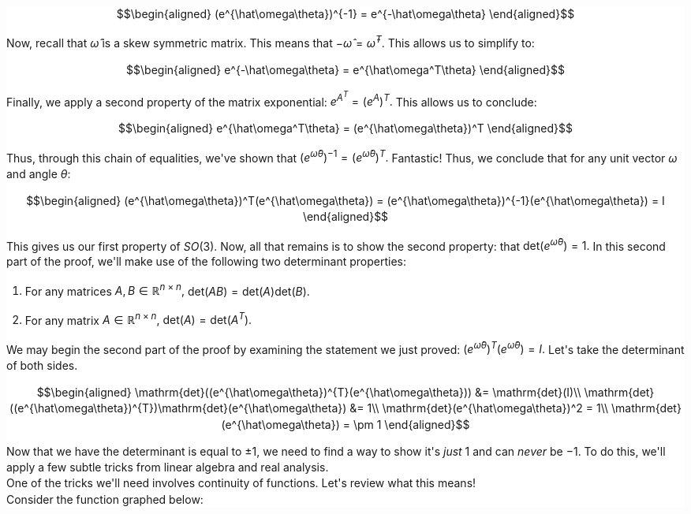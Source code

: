 $$\begin{aligned}
    (e^{\hat\omega\theta})^{-1} = e^{-\hat\omega\theta}
\end{aligned}$$ 

Now, recall that $\hat\omega$ is a skew symmetric
matrix. This means that $-\hat\omega = \hat\omega^T.$ This allows us to
simplify to: 

$$\begin{aligned}
    e^{-\hat\omega\theta} = e^{\hat\omega^T\theta}
\end{aligned}$$ 

Finally, we apply a second property of the matrix
exponential: $e^{A^T} = (e^{A})^T.$ This allows us to conclude:

$$\begin{aligned}
    e^{\hat\omega^T\theta} = (e^{\hat\omega\theta})^T
\end{aligned}$$

Thus, through this chain of equalities, we've shown that
$(e^{\hat\omega\theta})^{-1} = (e^{\hat\omega\theta})^T.$ Fantastic!
Thus, we conclude that for any unit vector $\omega$ and angle $\theta$:

$$\begin{aligned}
    (e^{\hat\omega\theta})^T(e^{\hat\omega\theta}) = (e^{\hat\omega\theta})^{-1}(e^{\hat\omega\theta}) = I
\end{aligned}$$ 

This gives us our first property of $SO(3).$ Now, all
that remains is to show the second property: that
$\mathrm{det}(e^{\hat\omega\theta})=1.$ In this second part of the
proof, we'll make use of the following two determinant properties:

1.  For any matrices $A, B \in \mathbb{R}^{n\times n},$
    $\mathrm{det}(AB) = \mathrm{det}(A)\mathrm{det}(B).$

2.  For any matrix $A \in \mathbb{R}^{n\times n},$
    $\mathrm{det}(A) = \mathrm{det}(A^T).$

We may begin the second part of the proof by examining the statement we
just proved: $(e^{\hat\omega\theta})^{T}(e^{\hat\omega\theta}) = I.$
Let's take the determinant of both sides. 

$$\begin{aligned}
    \mathrm{det}((e^{\hat\omega\theta})^{T}(e^{\hat\omega\theta})) &= \mathrm{det}(I)\\
    \mathrm{det}((e^{\hat\omega\theta})^{T})\mathrm{det}(e^{\hat\omega\theta}) &= 1\\
    \mathrm{det}(e^{\hat\omega\theta})^2 = 1\\
    \mathrm{det}(e^{\hat\omega\theta}) = \pm 1 
\end{aligned}$$ 

Now that we have the determinant is equal to $\pm 1,$ we
need to find a way to show it's *just* 1 and can *never* be $-1.$ To do
this, we'll apply a few subtle tricks from linear algebra and real
analysis.\
One of the tricks we'll need involves continuity of functions. Let's
review what this means!\
Consider the function graphed below:
